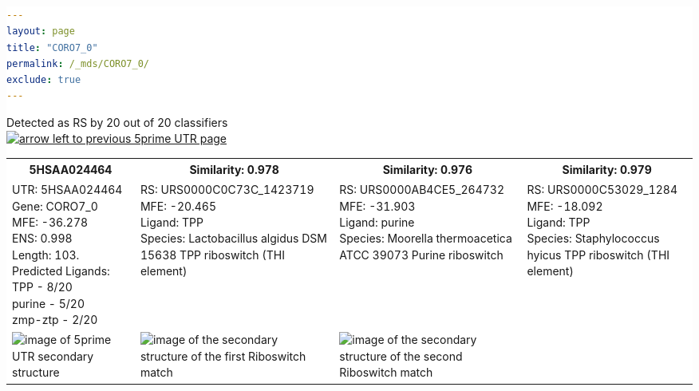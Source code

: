 ```yaml
---
layout: page
title: "CORO7_0"
permalink: /_mds/CORO7_0/
exclude: true
---
```


<link rel="stylesheet" href="../../custom.css">


<div> Detected as RS by 20 out of 20 classifiers </div>



<div class="row" >
  <div class="column">
    <a href="../../_mds/UTP18/"><img src="../../icons/arrow_left.png" alt="arrow left to previous 5prime UTR page" style="width:100%"></a>
  </div>
  <div class="column_center">
    <table>
      <tr>
        <th>5HSAA024464</th>
        <th>Similarity: 0.978</th>
        <th>Similarity: 0.976</th>
        <th>Similarity: 0.979</th>
      </tr>
        <tr>
            <td>
                    UTR: 5HSAA024464<br>
                    Gene: CORO7_0<br>
                    MFE: -36.278<br>
                    ENS: 0.998<br>
                    Length: 103.<br>
                    Predicted Ligands:<br>
                    TPP - 8/20<br>
                    purine - 5/20<br>
                    zmp-ztp - 2/20<br>         
            </td>
            <td>
                    RS: URS0000C0C73C_1423719<br>
                    MFE: -20.465<br>
                    Ligand: TPP<br>
                    Species: Lactobacillus algidus DSM 15638 TPP riboswitch (THI element)<br>
            </td>
            <td>
                    RS: URS0000AB4CE5_264732<br>
                    MFE: -31.903<br>
                    Ligand: purine<br>
                    Species: Moorella thermoacetica ATCC 39073 Purine riboswitch<br>
            </td>
            <td>
                    RS: URS0000C53029_1284<br>
                    MFE: -18.092<br>
                    Ligand: TPP<br>
                Species: Staphylococcus hyicus TPP riboswitch (THI element)<br>
            </td>
        </tr>
      <tr>
        <td><img src="../../alns/dot/UTR_5HSAA024464_236.png" alt="image of 5prime UTR secondary structure" style="width:100%"></td>
        <td><img src="../../alns/dot/RS_URS0000C0C73C_1423719_236.png" alt="image of the secondary structure of the first Riboswitch match" style="width:100%"></td>
        <td><img src="../../alns/dot/RS_URS0000AB4CE5_264732_236.png" alt="image of the secondary structure of the second Riboswitch match" style="width:100%"></td>